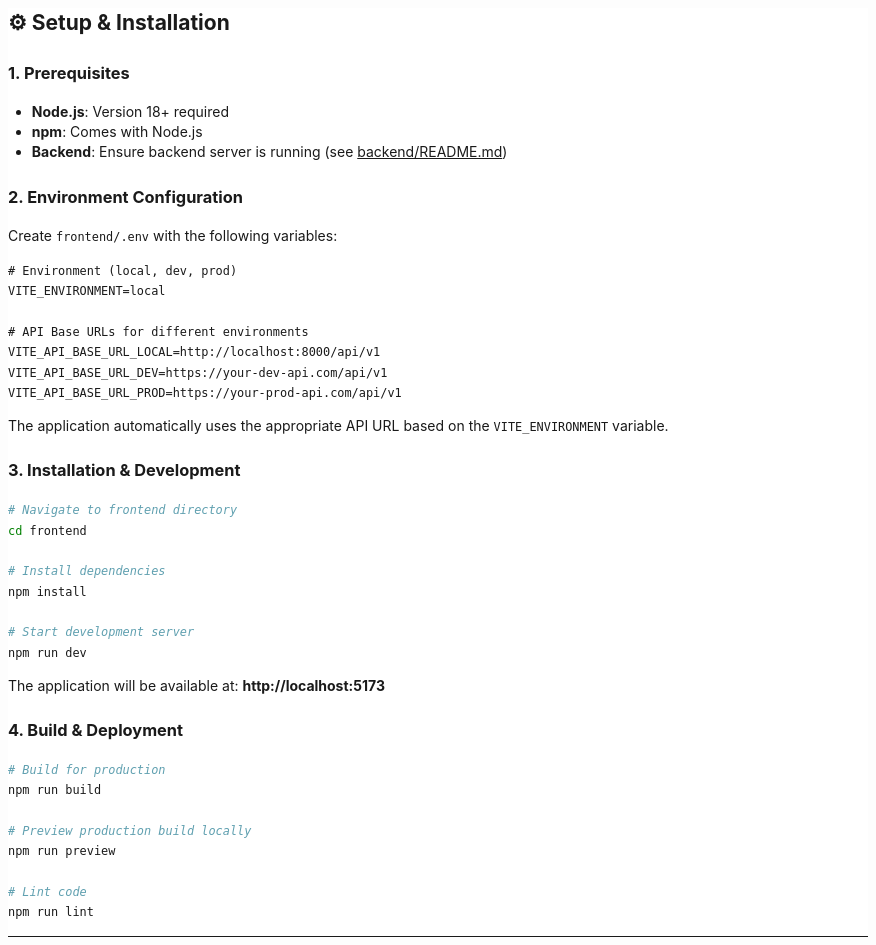 
## ⚙️ Setup & Installation

### 1. Prerequisites

- **Node.js**: Version 18+ required
- **npm**: Comes with Node.js
- **Backend**: Ensure backend server is running (see [backend/README.md](../backend/README.md))

### 2. Environment Configuration

Create `frontend/.env` with the following variables:

```env
# Environment (local, dev, prod)
VITE_ENVIRONMENT=local

# API Base URLs for different environments
VITE_API_BASE_URL_LOCAL=http://localhost:8000/api/v1
VITE_API_BASE_URL_DEV=https://your-dev-api.com/api/v1
VITE_API_BASE_URL_PROD=https://your-prod-api.com/api/v1
```

The application automatically uses the appropriate API URL based on the `VITE_ENVIRONMENT` variable.

### 3. Installation & Development

```bash
# Navigate to frontend directory
cd frontend

# Install dependencies
npm install

# Start development server
npm run dev
```

The application will be available at: **http://localhost:5173**

### 4. Build & Deployment

```bash
# Build for production
npm run build

# Preview production build locally
npm run preview

# Lint code
npm run lint
```

---